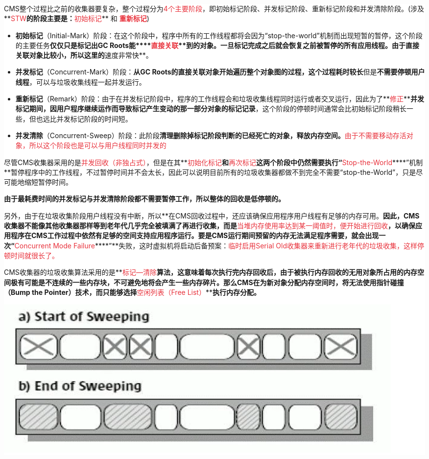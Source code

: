 

CMS整个过程比之前的收集器要复杂，整个过程分为<font style="color:#E8323C;">4个主要阶段</font>，即初始标记阶段、并发标记阶段、重新标记阶段和并发清除阶段。(涉及**<font style="color:#E8323C;">STW</font>**的阶段主要是：**<font style="color:#E8323C;">初始标记</font>** 和 **<font style="color:#E8323C;">重新标记</font>**)



+ **初始标记**（Initial-Mark）阶段：在这个阶段中，程序中所有的工作线程都将会因为“stop-the-world”机制而出现短暂的暂停，这个阶段的主要任务**仅仅只是标记出GC Roots能****<font style="color:#E8323C;">直接关联</font>****到的对象**。一旦标记完成之后就会恢复之前被暂停的所有应用线程。由于直接关联对象比较小，所以这里的**速度非常快**。



+ **并发标记**（Concurrent-Mark）阶段：**从GC Roots的直接关联对象开始遍历整个对象图的过程，**这个过程**耗时较长**但是**不需要停顿用户线程**，可以与垃圾收集线程一起并发运行。



+ **重新标记**（Remark）阶段：由于在并发标记阶段中，程序的工作线程会和垃圾收集线程同时运行或者交叉运行，因此为了**<font style="color:#E8323C;">修正</font>****并发标记期间，因用户程序继续运作而导致标记产生变动的那一部分对象的标记记录**，这个阶段的停顿时间通常会比初始标记阶段稍长一些，但也远比并发标记阶段的时间短。



+ **并发清除**（Concurrent-Sweep）阶段：此阶段**清理删除掉标记阶段判断的已经死亡的对象，释放内存空间。**<font style="color:#E8323C;">由于不需要移动存活对象，所以这个阶段也是可以与用户线程同时并发的</font>



尽管CMS收集器采用的是<font style="color:#E8323C;">并发回收（非独占式）</font>，但是在其**<font style="color:#E8323C;">初始化标记</font>****和****<font style="color:#E8323C;">再次标记</font>****这两个阶段中仍然需要执行“****<font style="color:#E8323C;">Stop-the-World</font>****”机制**暂停程序中的工作线程，不过暂停时间并不会太长，因此可以说明目前所有的垃圾收集器都做不到完全不需要“stop-the-World”，只是尽可能地缩短暂停时间。



**由于最耗费时间的并发标记与并发清除阶段都不需要暂停工作，所以整体的回收是低停顿的。**



另外，由于在垃圾收集阶段用户线程没有中断，所以**在CMS回收过程中，还应该确保应用程序用户线程有足够的内存可用。**因此，CMS收集器不能像其他收集器那样等到老年代几乎完全被填满了再进行收集，而是**<font style="color:#E8323C;">当堆内存使用率达到某一阈值时，便开始进行回收</font>****，**以确保应用程序在CMS工作过程中依然有足够的空间支持应用程序运行。要是CMS运行期间预留的内存无法满足程序需要，就会出现一次**“****<font style="color:#E8323C;">Concurrent Mode Failure</font>****”**失败，这时虚拟机将启动后备预案：<font style="color:#E8323C;">临时启用Serial Old收集器来重新进行老年代的垃圾收集，这样停顿时间就很长了。</font>



CMS收集器的垃圾收集算法采用的是**<font style="color:#E8323C;">标记—清除</font>****算法**，这意味着每次执行完内存回收后，由于被执行内存回收的无用对象所占用的内存空间极有可能是不连续的一些内存块，不可避免地将**会产生一些内存碎片**。那么CMS在为新对象分配内存空间时，**将无法使用指针碰撞（Bump the Pointer）技术，而只能够选择****<font style="color:#E8323C;">空闲列表（Free List）</font>****执行内存分配。**



![1656472237314-65e37ae2-6796-42ff-a75b-e3ccd467d6fd.png](./img/-pHbwsRYNO0vOY3s/1656472237314-65e37ae2-6796-42ff-a75b-e3ccd467d6fd-716968.png)
